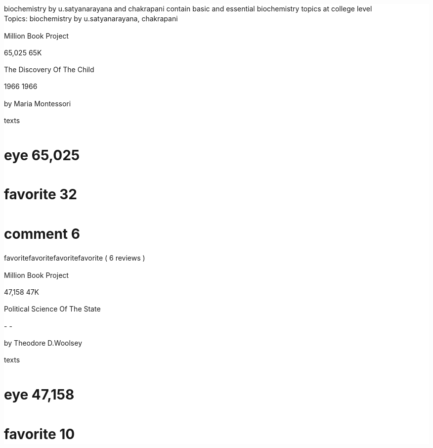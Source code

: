 biochemistry by u.satyanarayana and chakrapani contain basic and essential biochemistry topics at college level  
Topics: biochemistry by u.satyanarayana, chakrapani  

<a href="/details/millionbooks" class="stealth"></a>

Million Book Project

65,025 65K

[](/details/TheDiscoveryOfTheChild "The Discovery Of The Child")

The Discovery Of The Child

1966 1966

<span class="hidden-lists">by</span> <span class="byv" title="Maria Montessori">Maria Montessori</span>

<span class="iconochive-texts" aria-hidden="true"></span><span class="sr-only">texts</span>

<span class="iconochive-eye" aria-hidden="true"></span><span class="sr-only">eye</span> 65,025
==============================================================================================

<span class="iconochive-favorite" aria-hidden="true"></span><span class="sr-only">favorite</span> 32
====================================================================================================

<span class="iconochive-comment" aria-hidden="true"></span><span class="sr-only">comment</span> 6
=================================================================================================

<span alt="4.33 out of 5 stars" title="4.33 out of 5 stars"><span class="iconochive-favorite" aria-hidden="true"></span><span class="sr-only">favorite</span><span class="iconochive-favorite" aria-hidden="true"></span><span class="sr-only">favorite</span><span class="iconochive-favorite" aria-hidden="true"></span><span class="sr-only">favorite</span><span class="iconochive-favorite" aria-hidden="true"></span><span class="sr-only">favorite</span></span> ( 6 reviews )  

<a href="/details/millionbooks" class="stealth"></a>

Million Book Project

47,158 47K

[](/details/PoliticalScienceOfTheState "Political Science Of The State")

Political Science Of The State

\- -

<span class="hidden-lists">by</span> <span class="byv" title="Theodore D.Woolsey">Theodore D.Woolsey</span>

<span class="iconochive-texts" aria-hidden="true"></span><span class="sr-only">texts</span>

<span class="iconochive-eye" aria-hidden="true"></span><span class="sr-only">eye</span> 47,158
==============================================================================================

<span class="iconochive-favorite" aria-hidden="true"></span><span class="sr-only">favorite</span> 10
====================================================================================================
